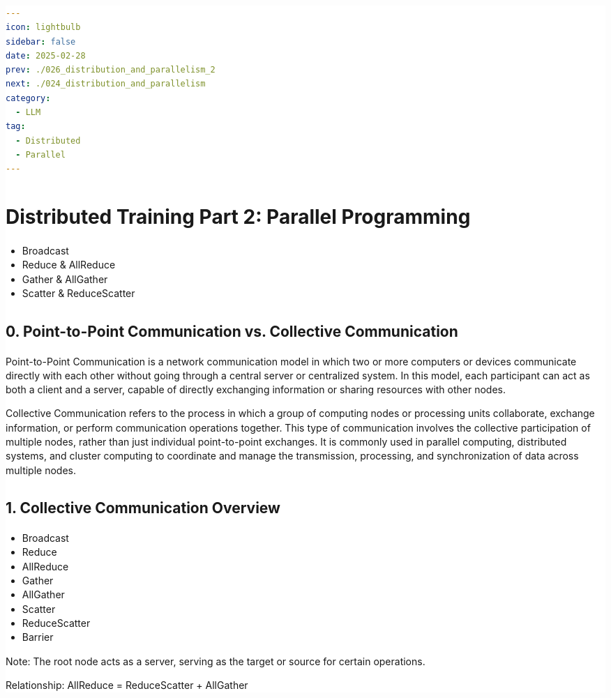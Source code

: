 ```yaml
---
icon: lightbulb
sidebar: false
date: 2025-02-28
prev: ./026_distribution_and_parallelism_2
next: ./024_distribution_and_parallelism
category:
  - LLM
tag:
  - Distributed
  - Parallel
---
```

# Distributed Training Part 2: Parallel Programming
- Broadcast
- Reduce & AllReduce
- Gather & AllGather
- Scatter & ReduceScatter

## 0. Point-to-Point Communication vs. Collective Communication
Point-to-Point Communication is a network communication model in which two or more computers or devices communicate directly with each other without going through a central server or centralized system. In this model, each participant can act as both a client and a server, capable of directly exchanging information or sharing resources with other nodes.

Collective Communication refers to the process in which a group of computing nodes or processing units collaborate, exchange information, or perform communication operations together. This type of communication involves the collective participation of multiple nodes, rather than just individual point-to-point exchanges. It is commonly used in parallel computing, distributed systems, and cluster computing to coordinate and manage the transmission, processing, and synchronization of data across multiple nodes.

## 1. Collective Communication Overview
- Broadcast
- Reduce
- AllReduce
- Gather
- AllGather
- Scatter
- ReduceScatter
- Barrier

Note: The root node acts as a server, serving as the target or source for certain operations.

Relationship: AllReduce = ReduceScatter + AllGather
